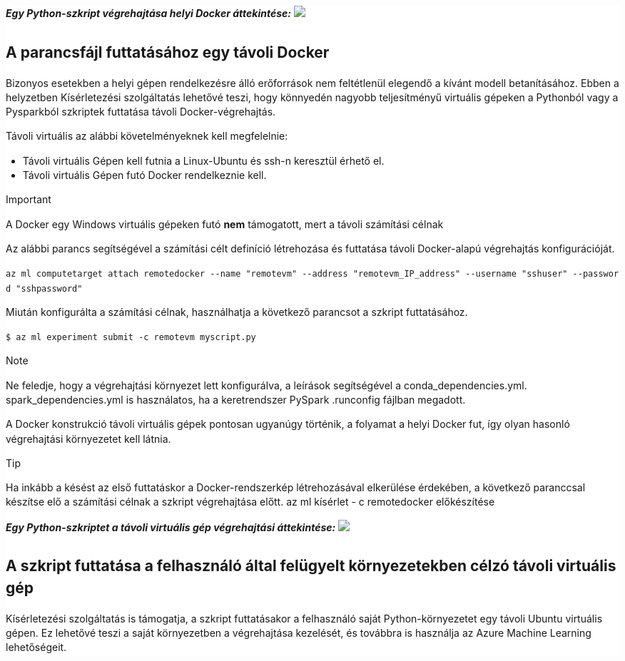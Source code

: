
_**Egy Python-szkript végrehajtása helyi Docker áttekintése:**_
![](media/experimentation-service-configuration/local-docker-run.png)

## <a name="running-a-script-on-a-remote-docker"></a>A parancsfájl futtatásához egy távoli Docker
Bizonyos esetekben a helyi gépen rendelkezésre álló erőforrások nem feltétlenül elegendő a kívánt modell betanításához. Ebben a helyzetben Kísérletezési szolgáltatás lehetővé teszi, hogy könnyedén nagyobb teljesítményű virtuális gépeken a Pythonból vagy a Pysparkból szkriptek futtatása távoli Docker-végrehajtás. 

Távoli virtuális az alábbi követelményeknek kell megfelelnie:
* Távoli virtuális Gépen kell futnia a Linux-Ubuntu és ssh-n keresztül érhető el. 
* Távoli virtuális Gépen futó Docker rendelkeznie kell.

>[!IMPORTANT]
> A Docker egy Windows virtuális gépeken futó **nem** támogatott, mert a távoli számítási célnak


Az alábbi parancs segítségével a számítási célt definíció létrehozása és futtatása távoli Docker-alapú végrehajtás konfigurációját.

```
az ml computetarget attach remotedocker --name "remotevm" --address "remotevm_IP_address" --username "sshuser" --password "sshpassword" 
```

Miután konfigurálta a számítási célnak, használhatja a következő parancsot a szkript futtatásához.
```
$ az ml experiment submit -c remotevm myscript.py
```
>[!NOTE]
>Ne feledje, hogy a végrehajtási környezet lett konfigurálva, a leírások segítségével a conda_dependencies.yml. spark_dependencies.yml is használatos, ha a keretrendszer PySpark .runconfig fájlban megadott. 

A Docker konstrukció távoli virtuális gépek pontosan ugyanúgy történik, a folyamat a helyi Docker fut, így olyan hasonló végrehajtási környezetet kell látnia.

>[!TIP]
>Ha inkább a késést az első futtatáskor a Docker-rendszerkép létrehozásával elkerülése érdekében, a következő paranccsal készítse elő a számítási célnak a szkript végrehajtása előtt. az ml kísérlet - c remotedocker előkészítése

_**Egy Python-szkriptet a távoli virtuális gép végrehajtási áttekintése:**_
![](media/experimentation-service-configuration/remote-vm-run.png)

## <a name="running-a-script-on-a-remote-vm-targeting-user-managed-environments"></a>A szkript futtatása a felhasználó által felügyelt környezetekben célzó távoli virtuális gép
Kísérletezési szolgáltatás is támogatja, a szkript futtatásakor a felhasználó saját Python-környezetet egy távoli Ubuntu virtuális gépen. Ez lehetővé teszi a saját környezetben a végrehajtása kezelését, és továbbra is használja az Azure Machine Learning lehetőségeit. 
